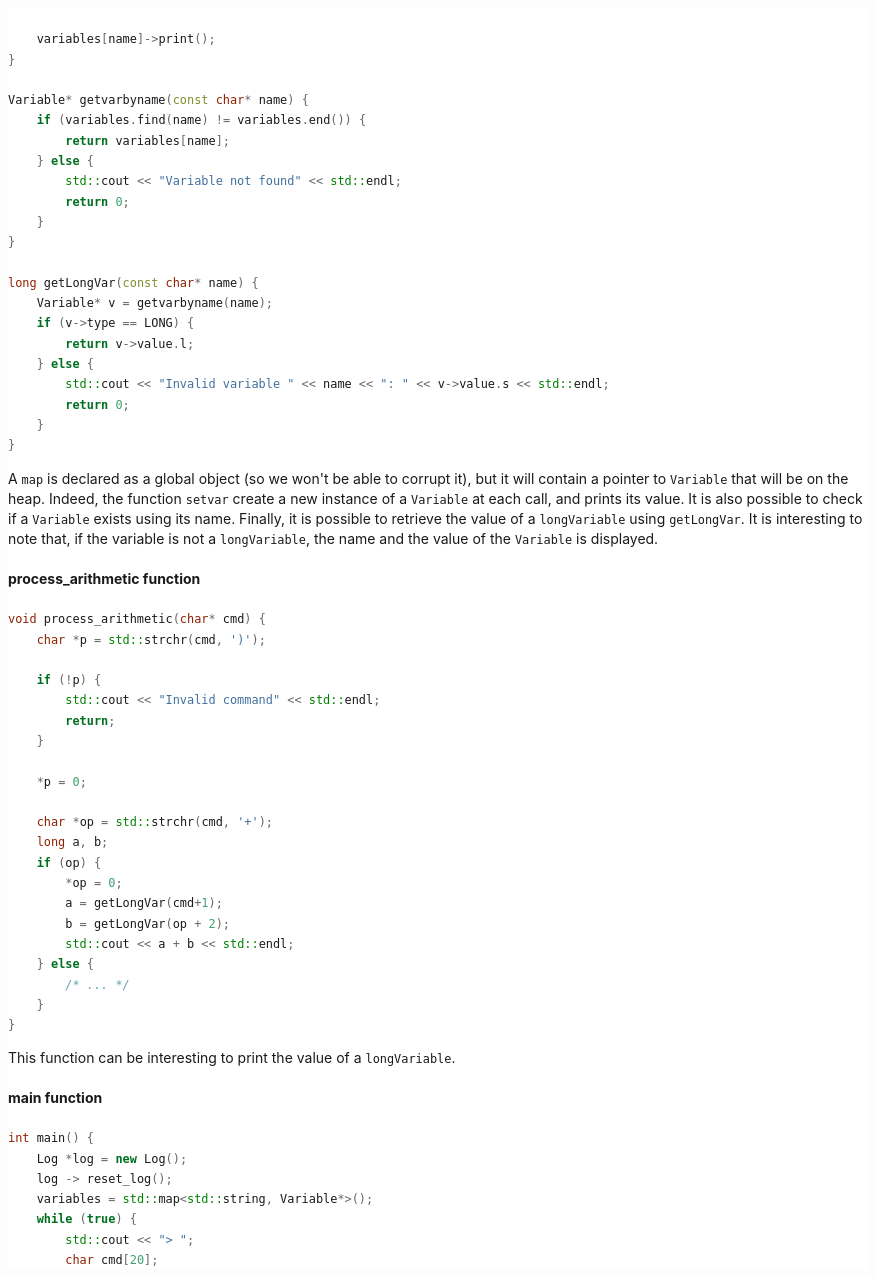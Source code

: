 ```cpp

    variables[name]->print();
}

Variable* getvarbyname(const char* name) {
    if (variables.find(name) != variables.end()) {
        return variables[name];
    } else {
        std::cout << "Variable not found" << std::endl;
        return 0;
    }
}

long getLongVar(const char* name) {
    Variable* v = getvarbyname(name);
    if (v->type == LONG) {
        return v->value.l;
    } else {
        std::cout << "Invalid variable " << name << ": " << v->value.s << std::endl;
        return 0;
    }
}
```
A `map` is declared as a global object (so we won't be able to corrupt it), but it will contain a pointer to `Variable` that will be on the heap. Indeed, the function `setvar` create a new instance of a `Variable` at each call, and prints its value. It is also possible to check if a `Variable` exists using its name. Finally, it is possible to retrieve the value of a `longVariable` using `getLongVar`. It is interesting to note that, if the variable is not a `longVariable`, the name and the value of the `Variable` is displayed.
#### process_arithmetic function
```cpp
void process_arithmetic(char* cmd) {
    char *p = std::strchr(cmd, ')');

    if (!p) {
        std::cout << "Invalid command" << std::endl;
        return;
    }

    *p = 0;

    char *op = std::strchr(cmd, '+');
    long a, b;
    if (op) {
        *op = 0;
        a = getLongVar(cmd+1);
        b = getLongVar(op + 2);
        std::cout << a + b << std::endl;
    } else {
        /* ... */
    }
}
```
This function can be interesting to print the value of a `longVariable`.
#### main function
```cpp
int main() {
    Log *log = new Log();
    log -> reset_log();
    variables = std::map<std::string, Variable*>();
    while (true) {
        std::cout << "> ";
        char cmd[20];
```